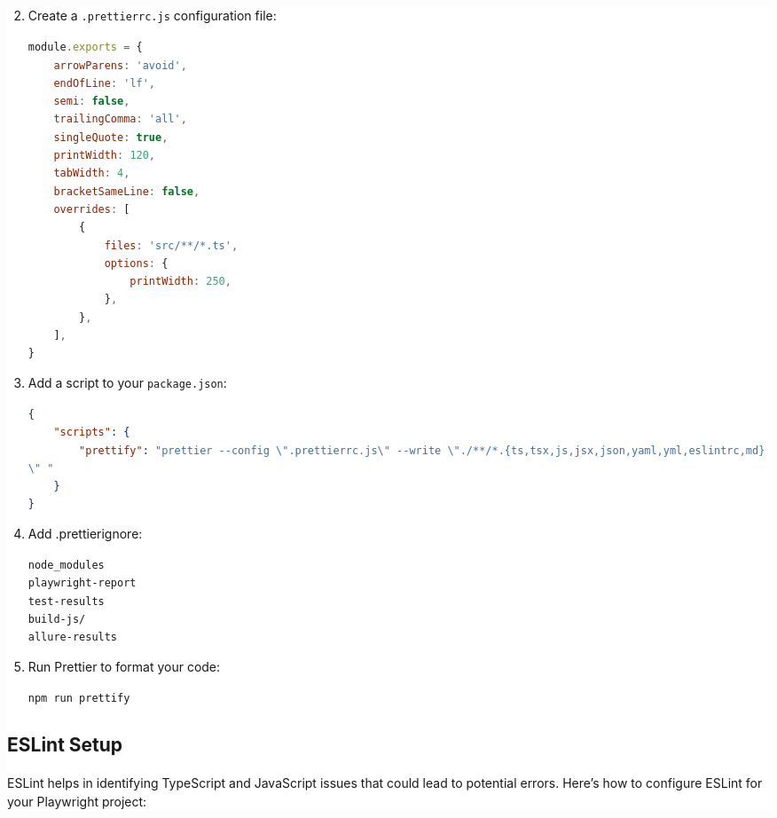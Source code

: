 2. Create a `.prettierrc.js` configuration file:

    ```js
    module.exports = {
        arrowParens: 'avoid',
        endOfLine: 'lf',
        semi: false,
        trailingComma: 'all',
        singleQuote: true,
        printWidth: 120,
        tabWidth: 4,
        bracketSameLine: false,
        overrides: [
            {
                files: 'src/**/*.ts',
                options: {
                    printWidth: 250,
                },
            },
        ],
    }
    ```

3. Add a script to your `package.json`:

    ```json
    {
        "scripts": {
            "prettify": "prettier --config \".prettierrc.js\" --write \"./**/*.{ts,tsx,js,jsx,json,yaml,yml,eslintrc,md}\" "
        }
    }
    ```

4. Add .prettierignore:

    ```bash
    node_modules
    playwright-report
    test-results
    build-js/
    allure-results
    ```

5. Run Prettier to format your code:
    ```bash
    npm run prettify
    ```

## ESLint Setup

ESLint helps in identifying TypeScript and JavaScript issues that could lead to potential errors. Here’s how to configure ESLint for your Playwright project:
